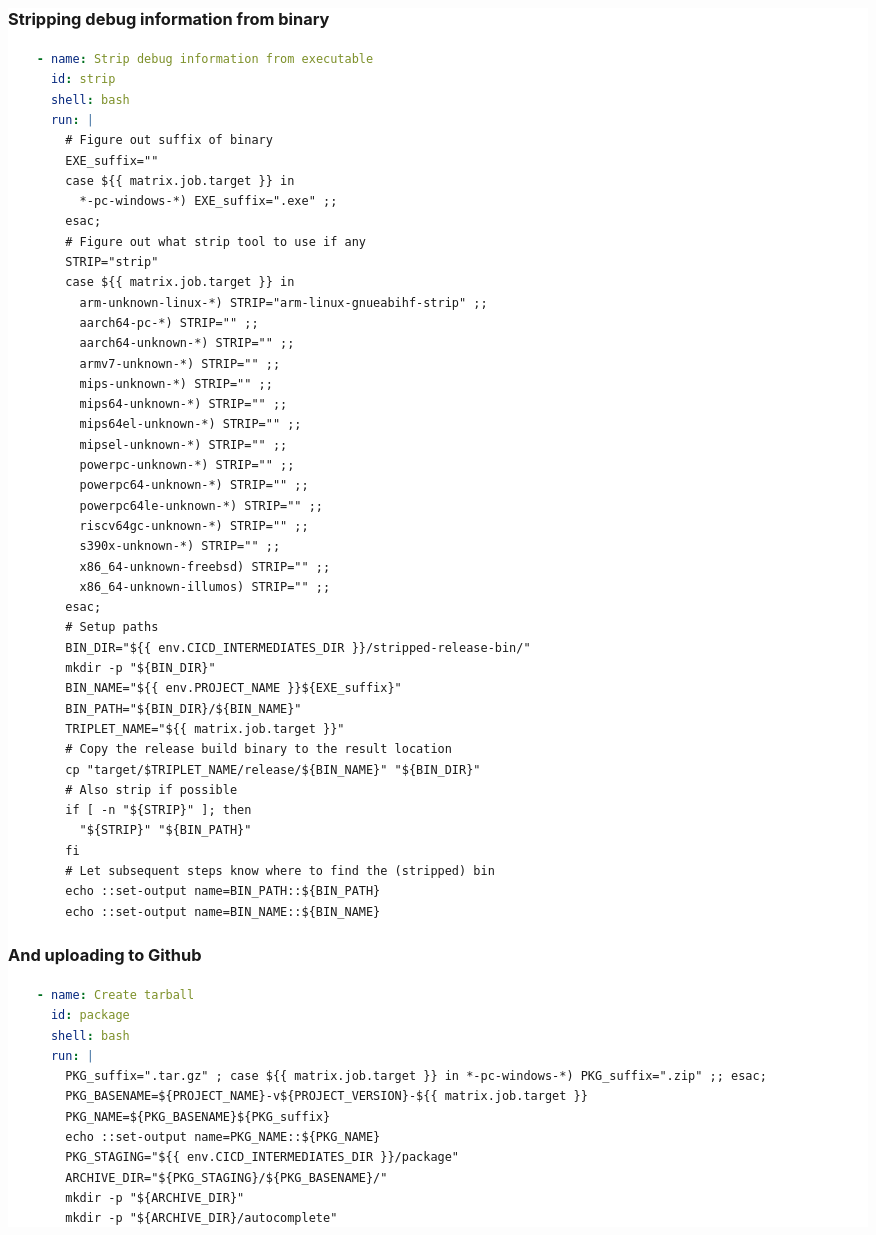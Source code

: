 ### Stripping debug information from binary

```{.yml .numberLines}
    - name: Strip debug information from executable
      id: strip
      shell: bash
      run: |
        # Figure out suffix of binary
        EXE_suffix=""
        case ${{ matrix.job.target }} in
          *-pc-windows-*) EXE_suffix=".exe" ;;
        esac;
        # Figure out what strip tool to use if any
        STRIP="strip"
        case ${{ matrix.job.target }} in
          arm-unknown-linux-*) STRIP="arm-linux-gnueabihf-strip" ;;
          aarch64-pc-*) STRIP="" ;;
          aarch64-unknown-*) STRIP="" ;;
          armv7-unknown-*) STRIP="" ;;
          mips-unknown-*) STRIP="" ;;
          mips64-unknown-*) STRIP="" ;;
          mips64el-unknown-*) STRIP="" ;;
          mipsel-unknown-*) STRIP="" ;;
          powerpc-unknown-*) STRIP="" ;;
          powerpc64-unknown-*) STRIP="" ;;
          powerpc64le-unknown-*) STRIP="" ;;
          riscv64gc-unknown-*) STRIP="" ;;
          s390x-unknown-*) STRIP="" ;;
          x86_64-unknown-freebsd) STRIP="" ;;
          x86_64-unknown-illumos) STRIP="" ;;
        esac;
        # Setup paths
        BIN_DIR="${{ env.CICD_INTERMEDIATES_DIR }}/stripped-release-bin/"
        mkdir -p "${BIN_DIR}"
        BIN_NAME="${{ env.PROJECT_NAME }}${EXE_suffix}"
        BIN_PATH="${BIN_DIR}/${BIN_NAME}"
        TRIPLET_NAME="${{ matrix.job.target }}"
        # Copy the release build binary to the result location
        cp "target/$TRIPLET_NAME/release/${BIN_NAME}" "${BIN_DIR}"
        # Also strip if possible
        if [ -n "${STRIP}" ]; then
          "${STRIP}" "${BIN_PATH}"
        fi
        # Let subsequent steps know where to find the (stripped) bin
        echo ::set-output name=BIN_PATH::${BIN_PATH}
        echo ::set-output name=BIN_NAME::${BIN_NAME}
```

### And uploading to Github 

```{.yml .numberLines}
    - name: Create tarball
      id: package
      shell: bash
      run: |
        PKG_suffix=".tar.gz" ; case ${{ matrix.job.target }} in *-pc-windows-*) PKG_suffix=".zip" ;; esac;
        PKG_BASENAME=${PROJECT_NAME}-v${PROJECT_VERSION}-${{ matrix.job.target }}
        PKG_NAME=${PKG_BASENAME}${PKG_suffix}
        echo ::set-output name=PKG_NAME::${PKG_NAME}
        PKG_STAGING="${{ env.CICD_INTERMEDIATES_DIR }}/package"
        ARCHIVE_DIR="${PKG_STAGING}/${PKG_BASENAME}/"
        mkdir -p "${ARCHIVE_DIR}"
        mkdir -p "${ARCHIVE_DIR}/autocomplete"
```